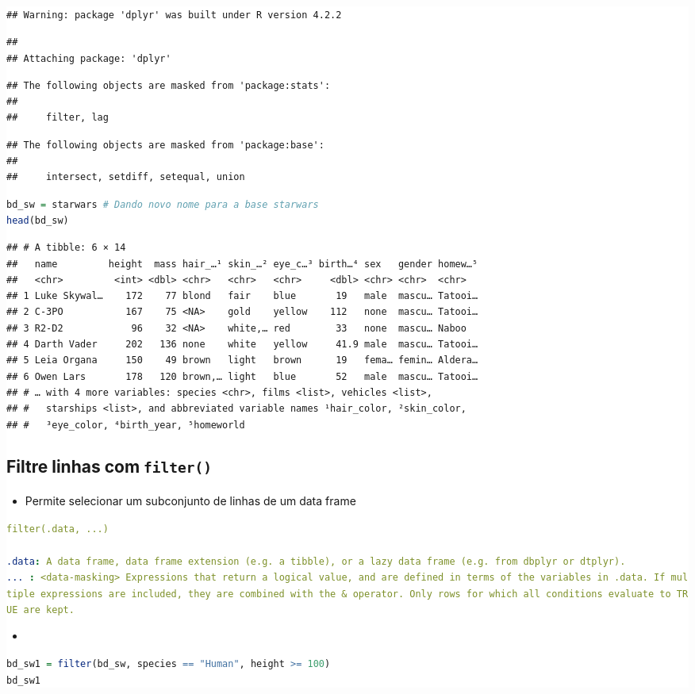 ```
## Warning: package 'dplyr' was built under R version 4.2.2
```

```
## 
## Attaching package: 'dplyr'
```

```
## The following objects are masked from 'package:stats':
## 
##     filter, lag
```

```
## The following objects are masked from 'package:base':
## 
##     intersect, setdiff, setequal, union
```

```r
bd_sw = starwars # Dando novo nome para a base starwars
head(bd_sw)
```

```
## # A tibble: 6 × 14
##   name         height  mass hair_…¹ skin_…² eye_c…³ birth…⁴ sex   gender homew…⁵
##   <chr>         <int> <dbl> <chr>   <chr>   <chr>     <dbl> <chr> <chr>  <chr>  
## 1 Luke Skywal…    172    77 blond   fair    blue       19   male  mascu… Tatooi…
## 2 C-3PO           167    75 <NA>    gold    yellow    112   none  mascu… Tatooi…
## 3 R2-D2            96    32 <NA>    white,… red        33   none  mascu… Naboo  
## 4 Darth Vader     202   136 none    white   yellow     41.9 male  mascu… Tatooi…
## 5 Leia Organa     150    49 brown   light   brown      19   fema… femin… Aldera…
## 6 Owen Lars       178   120 brown,… light   blue       52   male  mascu… Tatooi…
## # … with 4 more variables: species <chr>, films <list>, vehicles <list>,
## #   starships <list>, and abbreviated variable names ¹​hair_color, ²​skin_color,
## #   ³​eye_color, ⁴​birth_year, ⁵​homeworld
```


## Filtre linhas com `filter()`
- Permite selecionar um subconjunto de linhas de um data frame
```yaml
filter(.data, ...)

.data: A data frame, data frame extension (e.g. a tibble), or a lazy data frame (e.g. from dbplyr or dtplyr).
...	: <data-masking> Expressions that return a logical value, and are defined in terms of the variables in .data. If multiple expressions are included, they are combined with the & operator. Only rows for which all conditions evaluate to TRUE are kept.
```
- 

```r
bd_sw1 = filter(bd_sw, species == "Human", height >= 100)
bd_sw1
```
